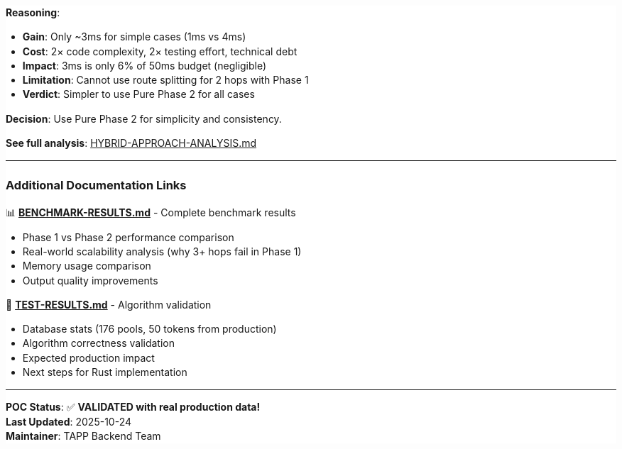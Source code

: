 **Reasoning**:
- **Gain**: Only ~3ms for simple cases (1ms vs 4ms)
- **Cost**: 2× code complexity, 2× testing effort, technical debt
- **Impact**: 3ms is only 6% of 50ms budget (negligible)
- **Limitation**: Cannot use route splitting for 2 hops with Phase 1
- **Verdict**: Simpler to use Pure Phase 2 for all cases

**Decision**: Use Pure Phase 2 for simplicity and consistency.

**See full analysis**: [HYBRID-APPROACH-ANALYSIS.md](./HYBRID-APPROACH-ANALYSIS.md)

---

### Additional Documentation Links

📊 **[BENCHMARK-RESULTS.md](./BENCHMARK-RESULTS.md)** - Complete benchmark results  
- Phase 1 vs Phase 2 performance comparison
- Real-world scalability analysis (why 3+ hops fail in Phase 1)
- Memory usage comparison
- Output quality improvements

🧪 **[TEST-RESULTS.md](./TEST-RESULTS.md)** - Algorithm validation  
- Database stats (176 pools, 50 tokens from production)
- Algorithm correctness validation
- Expected production impact
- Next steps for Rust implementation

---

**POC Status**: ✅ **VALIDATED with real production data!**  
**Last Updated**: 2025-10-24  
**Maintainer**: TAPP Backend Team

